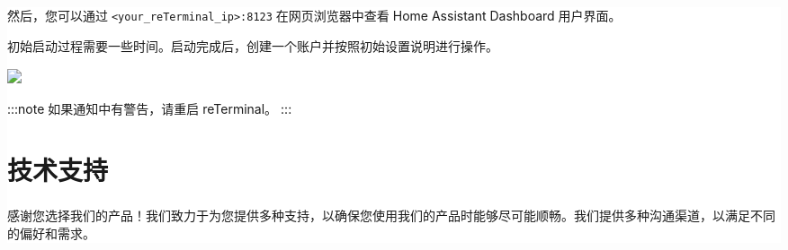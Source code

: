 然后，您可以通过 `<your_reTerminal_ip>:8123` 在网页浏览器中查看 Home Assistant Dashboard 用户界面。

初始启动过程需要一些时间。启动完成后，创建一个账户并按照初始设置说明进行操作。

<div style={{textAlign:'center'}}><img src="https://files.seeedstudio.com/wiki/Home-Assistant/13.png" style={{width:600}}/></div>

:::note
如果通知中有警告，请重启 reTerminal。
:::


</TabItem>

</Tabs>

# 技术支持

感谢您选择我们的产品！我们致力于为您提供多种支持，以确保您使用我们的产品时能够尽可能顺畅。我们提供多种沟通渠道，以满足不同的偏好和需求。

<div class="button_tech_support_container">
<a href="https://forum.seeedstudio.com/" class="button_forum"></a> 
<a href="https://www.seeedstudio.com/contacts" class="button_email"></a>
</div>

<div class="button_tech_support_container">
<a href="https://discord.gg/eWkprNDMU7" class="button_discord"></a> 
<a href="https://github.com/Seeed-Studio/wiki-documents/discussions/69" class="button_discussion"></a>
</div>